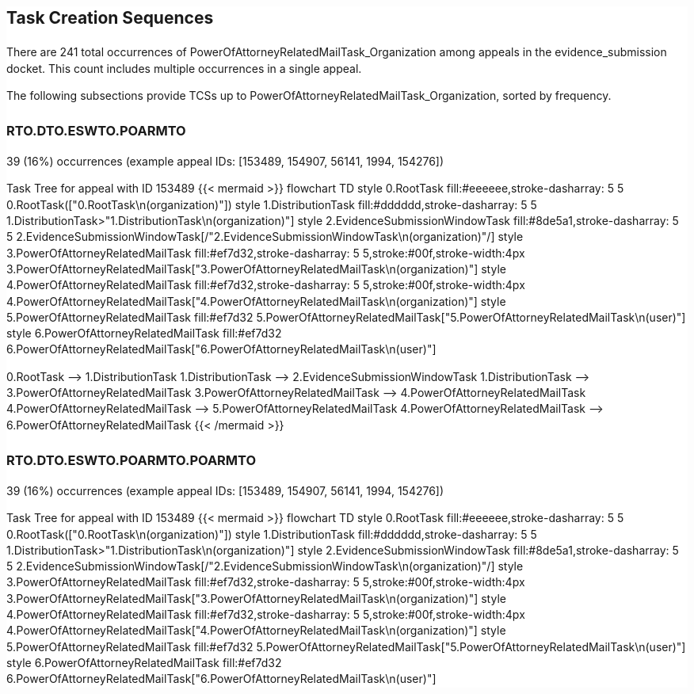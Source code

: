 ## Task Creation Sequences

There are 241 total occurrences of PowerOfAttorneyRelatedMailTask_Organization among appeals in the evidence_submission docket.  This count includes multiple occurrences in a single appeal.

The following subsections provide TCSs up to PowerOfAttorneyRelatedMailTask_Organization, sorted by frequency.

### RTO.DTO.ESWTO.POARMTO

39 (16%) occurrences (example appeal IDs: [153489, 154907, 56141, 1994, 154276])

Task Tree for appeal with ID 153489
{{< mermaid >}}
flowchart TD
style 0.RootTask fill:#eeeeee,stroke-dasharray: 5 5
  0.RootTask(["0.RootTask\n(organization)"])
style 1.DistributionTask fill:#dddddd,stroke-dasharray: 5 5
  1.DistributionTask>"1.DistributionTask\n(organization)"]
style 2.EvidenceSubmissionWindowTask fill:#8de5a1,stroke-dasharray: 5 5
  2.EvidenceSubmissionWindowTask[/"2.EvidenceSubmissionWindowTask\n(organization)"/]
style 3.PowerOfAttorneyRelatedMailTask fill:#ef7d32,stroke-dasharray: 5 5,stroke:#00f,stroke-width:4px
  3.PowerOfAttorneyRelatedMailTask["3.PowerOfAttorneyRelatedMailTask\n(organization)"]
style 4.PowerOfAttorneyRelatedMailTask fill:#ef7d32,stroke-dasharray: 5 5,stroke:#00f,stroke-width:4px
  4.PowerOfAttorneyRelatedMailTask["4.PowerOfAttorneyRelatedMailTask\n(organization)"]
style 5.PowerOfAttorneyRelatedMailTask fill:#ef7d32
  5.PowerOfAttorneyRelatedMailTask["5.PowerOfAttorneyRelatedMailTask\n(user)"]
style 6.PowerOfAttorneyRelatedMailTask fill:#ef7d32
  6.PowerOfAttorneyRelatedMailTask["6.PowerOfAttorneyRelatedMailTask\n(user)"]

0.RootTask --> 1.DistributionTask
1.DistributionTask --> 2.EvidenceSubmissionWindowTask
1.DistributionTask --> 3.PowerOfAttorneyRelatedMailTask
3.PowerOfAttorneyRelatedMailTask --> 4.PowerOfAttorneyRelatedMailTask
4.PowerOfAttorneyRelatedMailTask --> 5.PowerOfAttorneyRelatedMailTask
4.PowerOfAttorneyRelatedMailTask --> 6.PowerOfAttorneyRelatedMailTask
{{< /mermaid >}}


### RTO.DTO.ESWTO.POARMTO.POARMTO

39 (16%) occurrences (example appeal IDs: [153489, 154907, 56141, 1994, 154276])

Task Tree for appeal with ID 153489
{{< mermaid >}}
flowchart TD
style 0.RootTask fill:#eeeeee,stroke-dasharray: 5 5
  0.RootTask(["0.RootTask\n(organization)"])
style 1.DistributionTask fill:#dddddd,stroke-dasharray: 5 5
  1.DistributionTask>"1.DistributionTask\n(organization)"]
style 2.EvidenceSubmissionWindowTask fill:#8de5a1,stroke-dasharray: 5 5
  2.EvidenceSubmissionWindowTask[/"2.EvidenceSubmissionWindowTask\n(organization)"/]
style 3.PowerOfAttorneyRelatedMailTask fill:#ef7d32,stroke-dasharray: 5 5,stroke:#00f,stroke-width:4px
  3.PowerOfAttorneyRelatedMailTask["3.PowerOfAttorneyRelatedMailTask\n(organization)"]
style 4.PowerOfAttorneyRelatedMailTask fill:#ef7d32,stroke-dasharray: 5 5,stroke:#00f,stroke-width:4px
  4.PowerOfAttorneyRelatedMailTask["4.PowerOfAttorneyRelatedMailTask\n(organization)"]
style 5.PowerOfAttorneyRelatedMailTask fill:#ef7d32
  5.PowerOfAttorneyRelatedMailTask["5.PowerOfAttorneyRelatedMailTask\n(user)"]
style 6.PowerOfAttorneyRelatedMailTask fill:#ef7d32
  6.PowerOfAttorneyRelatedMailTask["6.PowerOfAttorneyRelatedMailTask\n(user)"]
